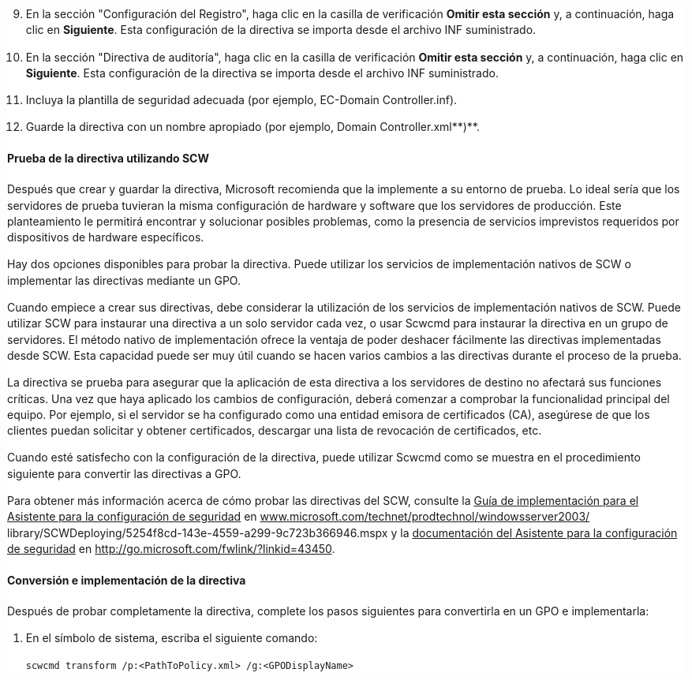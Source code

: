 9.  En la sección "Configuración del Registro", haga clic en la casilla de verificación **Omitir esta sección** y, a continuación, haga clic en **Siguiente**. Esta configuración de la directiva se importa desde el archivo INF suministrado.
  
10. En la sección "Directiva de auditoría", haga clic en la casilla de verificación **Omitir esta sección** y, a continuación, haga clic en **Siguiente**. Esta configuración de la directiva se importa desde el archivo INF suministrado.
  
11. Incluya la plantilla de seguridad adecuada (por ejemplo, EC-Domain Controller.inf).
  
12. Guarde la directiva con un nombre apropiado (por ejemplo, Domain Controller.xml**)**.
  
#### Prueba de la directiva utilizando SCW
  
Después que crear y guardar la directiva, Microsoft recomienda que la implemente a su entorno de prueba. Lo ideal sería que los servidores de prueba tuvieran la misma configuración de hardware y software que los servidores de producción. Este planteamiento le permitirá encontrar y solucionar posibles problemas, como la presencia de servicios imprevistos requeridos por dispositivos de hardware específicos.
  
Hay dos opciones disponibles para probar la directiva. Puede utilizar los servicios de implementación nativos de SCW o implementar las directivas mediante un GPO.
  
Cuando empiece a crear sus directivas, debe considerar la utilización de los servicios de implementación nativos de SCW. Puede utilizar SCW para instaurar una directiva a un solo servidor cada vez, o usar Scwcmd para instaurar la directiva en un grupo de servidores. El método nativo de implementación ofrece la ventaja de poder deshacer fácilmente las directivas implementadas desde SCW. Esta capacidad puede ser muy útil cuando se hacen varios cambios a las directivas durante el proceso de la prueba.
  
La directiva se prueba para asegurar que la aplicación de esta directiva a los servidores de destino no afectará sus funciones críticas. Una vez que haya aplicado los cambios de configuración, deberá comenzar a comprobar la funcionalidad principal del equipo. Por ejemplo, si el servidor se ha configurado como una entidad emisora de certificados (CA), asegúrese de que los clientes puedan solicitar y obtener certificados, descargar una lista de revocación de certificados, etc.
  
Cuando esté satisfecho con la configuración de la directiva, puede utilizar Scwcmd como se muestra en el procedimiento siguiente para convertir las directivas a GPO.
  
Para obtener más información acerca de cómo probar las directivas del SCW, consulte la [Guía de implementación para el Asistente para la configuración de seguridad](http://technet.microsoft.com/es-es/library/cc776871.aspx) en www.microsoft.com/technet/prodtechnol/windowsserver2003/  
library/SCWDeploying/5254f8cd-143e-4559-a299-9c723b366946.mspx y la [documentación del Asistente para la configuración de seguridad](http://go.microsoft.com/fwlink/?linkid=43450) en http://go.microsoft.com/fwlink/?linkid=43450.
  
#### Conversión e implementación de la directiva
  
Después de probar completamente la directiva, complete los pasos siguientes para convertirla en un GPO e implementarla:
  
1.  En el símbolo de sistema, escriba el siguiente comando:
  
    ```
	scwcmd transform /p:<PathToPolicy.xml> /g:<GPODisplayName>
	```
	